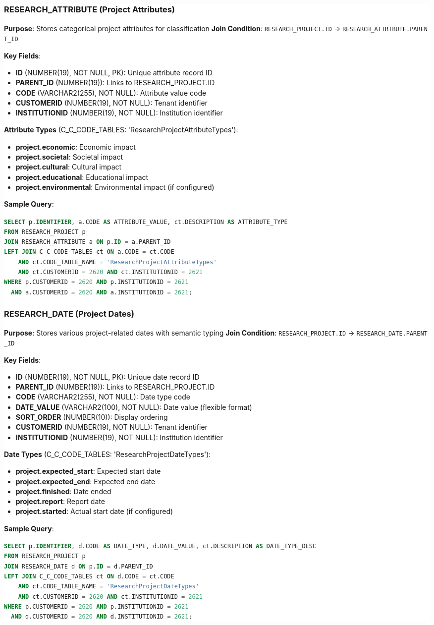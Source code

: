 ### RESEARCH_ATTRIBUTE (Project Attributes)
**Purpose**: Stores categorical project attributes for classification
**Join Condition**: `RESEARCH_PROJECT.ID` → `RESEARCH_ATTRIBUTE.PARENT_ID`

**Key Fields**:
- **ID** (NUMBER(19), NOT NULL, PK): Unique attribute record ID
- **PARENT_ID** (NUMBER(19)): Links to RESEARCH_PROJECT.ID
- **CODE** (VARCHAR2(255), NOT NULL): Attribute value code
- **CUSTOMERID** (NUMBER(19), NOT NULL): Tenant identifier
- **INSTITUTIONID** (NUMBER(19), NOT NULL): Institution identifier

**Attribute Types** (C_C_CODE_TABLES: 'ResearchProjectAttributeTypes'):
- **project.economic**: Economic impact
- **project.societal**: Societal impact
- **project.cultural**: Cultural impact
- **project.educational**: Educational impact
- **project.environmental**: Environmental impact (if configured)

**Sample Query**:
```sql
SELECT p.IDENTIFIER, a.CODE AS ATTRIBUTE_VALUE, ct.DESCRIPTION AS ATTRIBUTE_TYPE
FROM RESEARCH_PROJECT p
JOIN RESEARCH_ATTRIBUTE a ON p.ID = a.PARENT_ID
LEFT JOIN C_C_CODE_TABLES ct ON a.CODE = ct.CODE 
    AND ct.CODE_TABLE_NAME = 'ResearchProjectAttributeTypes'
    AND ct.CUSTOMERID = 2620 AND ct.INSTITUTIONID = 2621
WHERE p.CUSTOMERID = 2620 AND p.INSTITUTIONID = 2621
  AND a.CUSTOMERID = 2620 AND a.INSTITUTIONID = 2621;
```

### RESEARCH_DATE (Project Dates)
**Purpose**: Stores various project-related dates with semantic typing
**Join Condition**: `RESEARCH_PROJECT.ID` → `RESEARCH_DATE.PARENT_ID`

**Key Fields**:
- **ID** (NUMBER(19), NOT NULL, PK): Unique date record ID  
- **PARENT_ID** (NUMBER(19)): Links to RESEARCH_PROJECT.ID
- **CODE** (VARCHAR2(255), NOT NULL): Date type code
- **DATE_VALUE** (VARCHAR2(100), NOT NULL): Date value (flexible format)
- **SORT_ORDER** (NUMBER(10)): Display ordering
- **CUSTOMERID** (NUMBER(19), NOT NULL): Tenant identifier
- **INSTITUTIONID** (NUMBER(19), NOT NULL): Institution identifier

**Date Types** (C_C_CODE_TABLES: 'ResearchProjectDateTypes'):
- **project.expected_start**: Expected start date
- **project.expected_end**: Expected end date
- **project.finished**: Date ended
- **project.report**: Report date
- **project.started**: Actual start date (if configured)

**Sample Query**:
```sql
SELECT p.IDENTIFIER, d.CODE AS DATE_TYPE, d.DATE_VALUE, ct.DESCRIPTION AS DATE_TYPE_DESC
FROM RESEARCH_PROJECT p
JOIN RESEARCH_DATE d ON p.ID = d.PARENT_ID
LEFT JOIN C_C_CODE_TABLES ct ON d.CODE = ct.CODE 
    AND ct.CODE_TABLE_NAME = 'ResearchProjectDateTypes'
    AND ct.CUSTOMERID = 2620 AND ct.INSTITUTIONID = 2621
WHERE p.CUSTOMERID = 2620 AND p.INSTITUTIONID = 2621
  AND d.CUSTOMERID = 2620 AND d.INSTITUTIONID = 2621;
```
